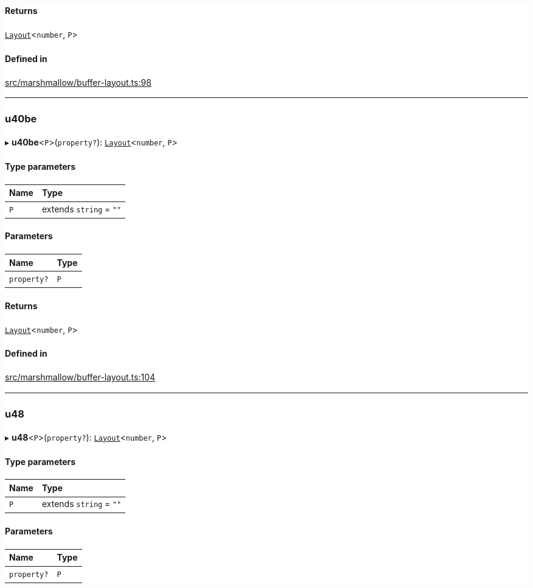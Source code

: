 #### Returns

[`Layout`](modules.md#layout)<`number`, `P`\>

#### Defined in

[src/marshmallow/buffer-layout.ts:98](https://github.com/raydium-io/raydium-sdk/blob/3d95730/src/marshmallow/buffer-layout.ts#L98)

___

### u40be

▸ **u40be**<`P`\>(`property?`): [`Layout`](modules.md#layout)<`number`, `P`\>

#### Type parameters

| Name | Type |
| :------ | :------ |
| `P` | extends `string` = ``""`` |

#### Parameters

| Name | Type |
| :------ | :------ |
| `property?` | `P` |

#### Returns

[`Layout`](modules.md#layout)<`number`, `P`\>

#### Defined in

[src/marshmallow/buffer-layout.ts:104](https://github.com/raydium-io/raydium-sdk/blob/3d95730/src/marshmallow/buffer-layout.ts#L104)

___

### u48

▸ **u48**<`P`\>(`property?`): [`Layout`](modules.md#layout)<`number`, `P`\>

#### Type parameters

| Name | Type |
| :------ | :------ |
| `P` | extends `string` = ``""`` |

#### Parameters

| Name | Type |
| :------ | :------ |
| `property?` | `P` |
